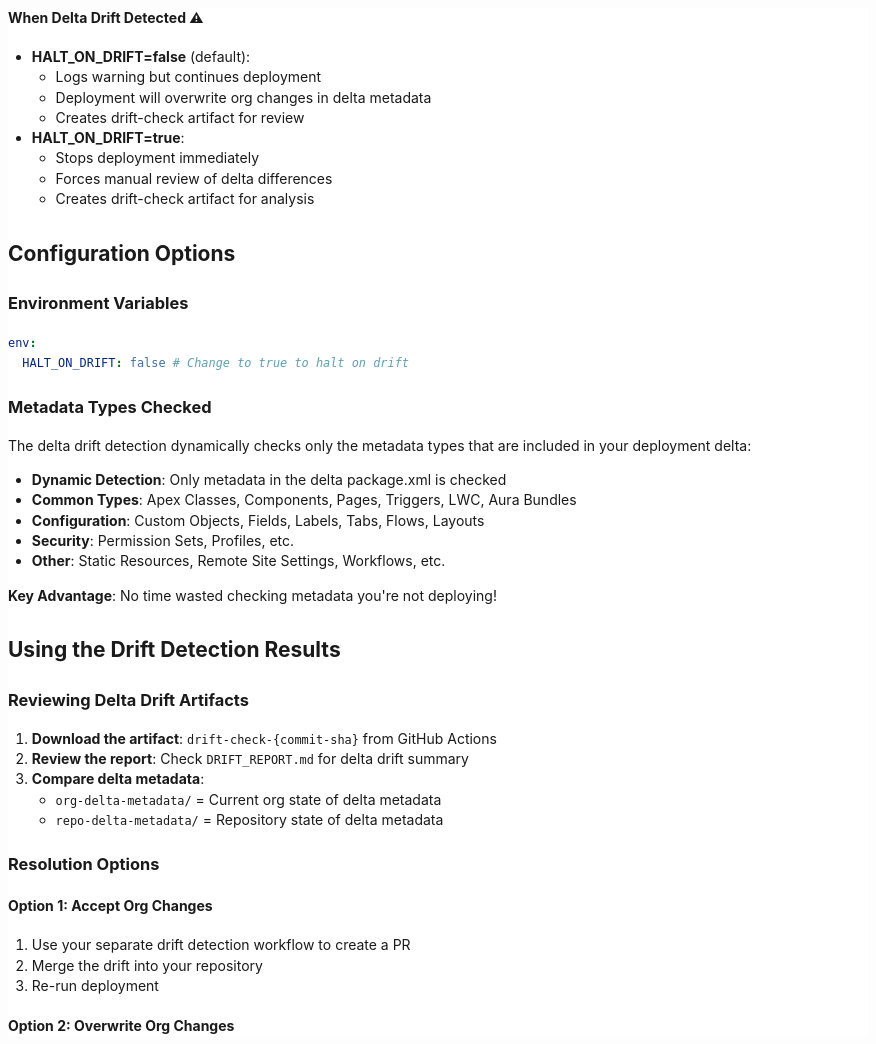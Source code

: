 #### When Delta Drift Detected ⚠️

- **HALT_ON_DRIFT=false** (default):
  - Logs warning but continues deployment
  - Deployment will overwrite org changes in delta metadata
  - Creates drift-check artifact for review
- **HALT_ON_DRIFT=true**:
  - Stops deployment immediately
  - Forces manual review of delta differences
  - Creates drift-check artifact for analysis

## Configuration Options

### Environment Variables

```yaml
env:
  HALT_ON_DRIFT: false # Change to true to halt on drift
```

### Metadata Types Checked

The delta drift detection dynamically checks only the metadata types that are included in your deployment delta:

- **Dynamic Detection**: Only metadata in the delta package.xml is checked
- **Common Types**: Apex Classes, Components, Pages, Triggers, LWC, Aura Bundles
- **Configuration**: Custom Objects, Fields, Labels, Tabs, Flows, Layouts
- **Security**: Permission Sets, Profiles, etc.
- **Other**: Static Resources, Remote Site Settings, Workflows, etc.

**Key Advantage**: No time wasted checking metadata you're not deploying!

## Using the Drift Detection Results

### Reviewing Delta Drift Artifacts

1. **Download the artifact**: `drift-check-{commit-sha}` from GitHub Actions
2. **Review the report**: Check `DRIFT_REPORT.md` for delta drift summary
3. **Compare delta metadata**:
   - `org-delta-metadata/` = Current org state of delta metadata
   - `repo-delta-metadata/` = Repository state of delta metadata

### Resolution Options

#### Option 1: Accept Org Changes

1. Use your separate drift detection workflow to create a PR
2. Merge the drift into your repository
3. Re-run deployment

#### Option 2: Overwrite Org Changes
